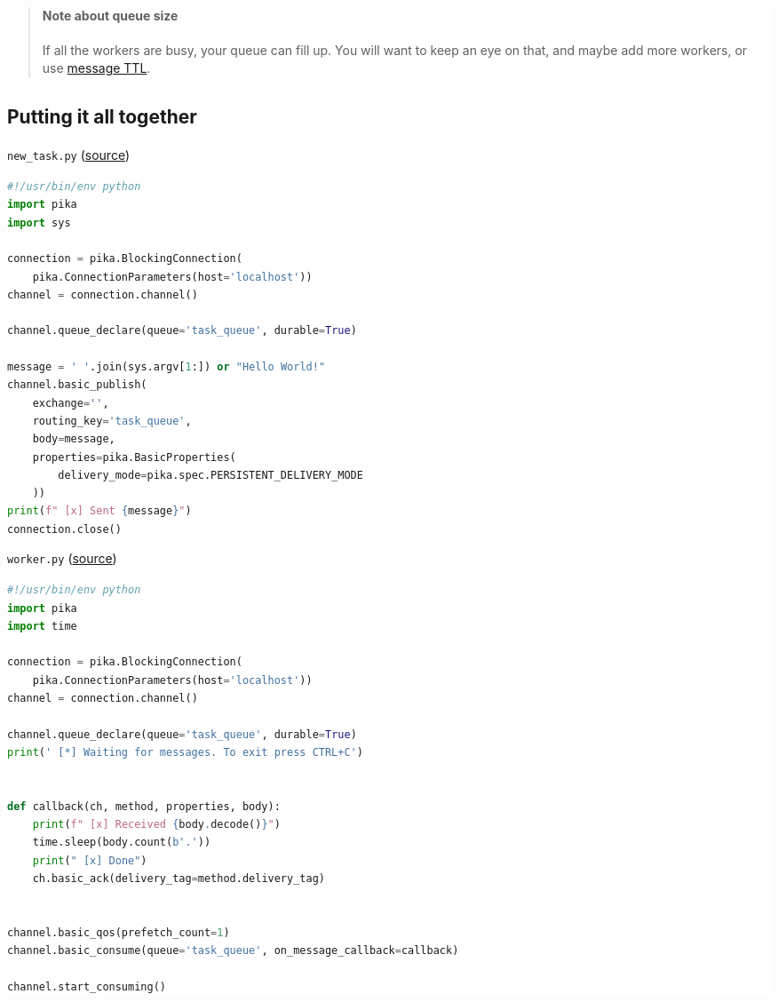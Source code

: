 > #### Note about queue size
>
> If all the workers are busy, your queue can fill up. You will want to keep an
> eye on that, and maybe add more workers, or use [message TTL](../ttl.html).

Putting it all together
-----------------------

`new_task.py` ([source](https://github.com/rabbitmq/rabbitmq-tutorials/blob/main/python/new_task.py))

```python
#!/usr/bin/env python
import pika
import sys

connection = pika.BlockingConnection(
    pika.ConnectionParameters(host='localhost'))
channel = connection.channel()

channel.queue_declare(queue='task_queue', durable=True)

message = ' '.join(sys.argv[1:]) or "Hello World!"
channel.basic_publish(
    exchange='',
    routing_key='task_queue',
    body=message,
    properties=pika.BasicProperties(
        delivery_mode=pika.spec.PERSISTENT_DELIVERY_MODE
    ))
print(f" [x] Sent {message}")
connection.close()
```

`worker.py` ([source](https://github.com/rabbitmq/rabbitmq-tutorials/blob/main/python/worker.py))

```python
#!/usr/bin/env python
import pika
import time

connection = pika.BlockingConnection(
    pika.ConnectionParameters(host='localhost'))
channel = connection.channel()

channel.queue_declare(queue='task_queue', durable=True)
print(' [*] Waiting for messages. To exit press CTRL+C')


def callback(ch, method, properties, body):
    print(f" [x] Received {body.decode()}")
    time.sleep(body.count(b'.'))
    print(" [x] Done")
    ch.basic_ack(delivery_tag=method.delivery_tag)


channel.basic_qos(prefetch_count=1)
channel.basic_consume(queue='task_queue', on_message_callback=callback)

channel.start_consuming()
```
